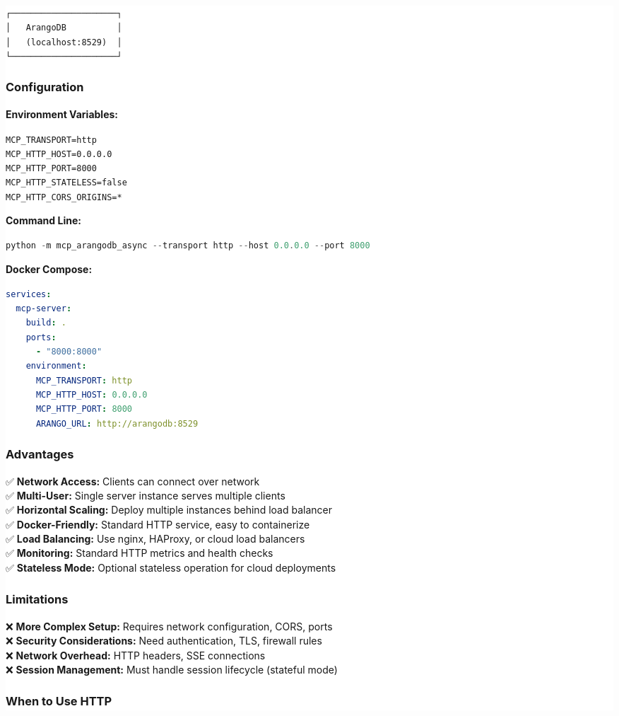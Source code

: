 ```
┌─────────────────────┐
│   ArangoDB          │
│   (localhost:8529)  │
└─────────────────────┘
```

### Configuration

**Environment Variables:**
```dotenv
MCP_TRANSPORT=http
MCP_HTTP_HOST=0.0.0.0
MCP_HTTP_PORT=8000
MCP_HTTP_STATELESS=false
MCP_HTTP_CORS_ORIGINS=*
```

**Command Line:**
```powershell
python -m mcp_arangodb_async --transport http --host 0.0.0.0 --port 8000
```

**Docker Compose:**
```yaml
services:
  mcp-server:
    build: .
    ports:
      - "8000:8000"
    environment:
      MCP_TRANSPORT: http
      MCP_HTTP_HOST: 0.0.0.0
      MCP_HTTP_PORT: 8000
      ARANGO_URL: http://arangodb:8529
```

### Advantages

✅ **Network Access:** Clients can connect over network  
✅ **Multi-User:** Single server instance serves multiple clients  
✅ **Horizontal Scaling:** Deploy multiple instances behind load balancer  
✅ **Docker-Friendly:** Standard HTTP service, easy to containerize  
✅ **Load Balancing:** Use nginx, HAProxy, or cloud load balancers  
✅ **Monitoring:** Standard HTTP metrics and health checks  
✅ **Stateless Mode:** Optional stateless operation for cloud deployments

### Limitations

❌ **More Complex Setup:** Requires network configuration, CORS, ports  
❌ **Security Considerations:** Need authentication, TLS, firewall rules  
❌ **Network Overhead:** HTTP headers, SSE connections  
❌ **Session Management:** Must handle session lifecycle (stateful mode)

### When to Use HTTP
